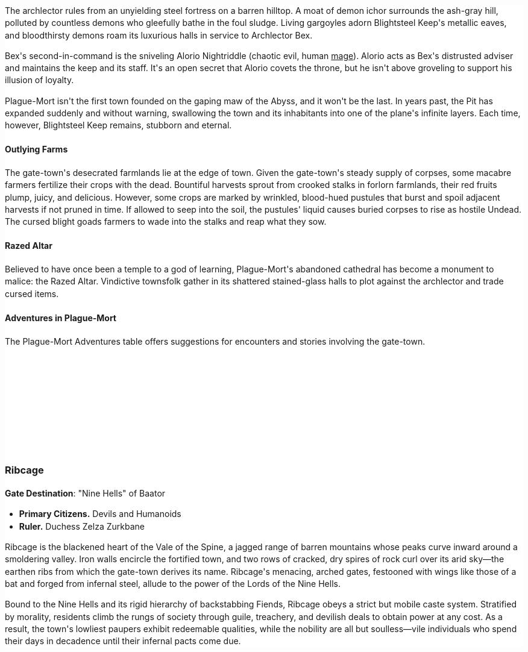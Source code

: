 The archlector rules from an unyielding steel fortress on a barren hilltop. A moat of demon ichor surrounds the ash-gray hill, polluted by countless demons who gleefully bathe in the foul sludge. Living gargoyles adorn Blightsteel Keep's metallic eaves, and bloodthirsty demons roam its luxurious halls in service to Archlector Bex.

Bex's second-in-command is the sniveling Alorio Nightriddle (chaotic evil, human [mage](Mechanics/bestiary/humanoid/mage.md)). Alorio acts as Bex's distrusted adviser and maintains the keep and its staff. It's an open secret that Alorio covets the throne, but he isn't above groveling to support his illusion of loyalty.

Plague-Mort isn't the first town founded on the gaping maw of the Abyss, and it won't be the last. In years past, the Pit has expanded suddenly and without warning, swallowing the town and its inhabitants into one of the plane's infinite layers. Each time, however, Blightsteel Keep remains, stubborn and eternal.

#### Outlying Farms

The gate-town's desecrated farmlands lie at the edge of town. Given the gate-town's steady supply of corpses, some macabre farmers fertilize their crops with the dead. Bountiful harvests sprout from crooked stalks in forlorn farmlands, their red fruits plump, juicy, and delicious. However, some crops are marked by wrinkled, blood-hued pustules that burst and spoil adjacent harvests if not pruned in time. If allowed to seep into the soil, the pustules' liquid causes buried corpses to rise as hostile Undead. The cursed blight goads farmers to wade into the stalks and reap what they sow.

#### Razed Altar

Believed to have once been a temple to a god of learning, Plague-Mort's abandoned cathedral has become a monument to malice: the Razed Altar. Vindictive townsfolk gather in its shattered stained-glass halls to plot against the archlector and trade cursed items.

#### Adventures in Plague-Mort

The Plague-Mort Adventures table offers suggestions for encounters and stories involving the gate-town.

![Plague-Mort Adventures](Mechanics/tables/plague-mort-adventures-sato.md)

### Ribcage

**Gate Destination**: "Nine Hells" of Baator

- **Primary Citizens.** Devils and Humanoids  
- **Ruler.** Duchess Zelza Zurkbane  

Ribcage is the blackened heart of the Vale of the Spine, a jagged range of barren mountains whose peaks curve inward around a smoldering valley. Iron walls encircle the fortified town, and two rows of cracked, dry spires of rock curl over its arid sky—the earthen ribs from which the gate-town derives its name. Ribcage's menacing, arched gates, festooned with wings like those of a bat and forged from infernal steel, allude to the power of the Lords of the Nine Hells.

Bound to the Nine Hells and its rigid hierarchy of backstabbing Fiends, Ribcage obeys a strict but mobile caste system. Stratified by morality, residents climb the rungs of society through guile, treachery, and devilish deals to obtain power at any cost. As a result, the town's lowliest paupers exhibit redeemable qualities, while the nobility are all but soulless—vile individuals who spend their days in decadence until their infernal pacts come due.
